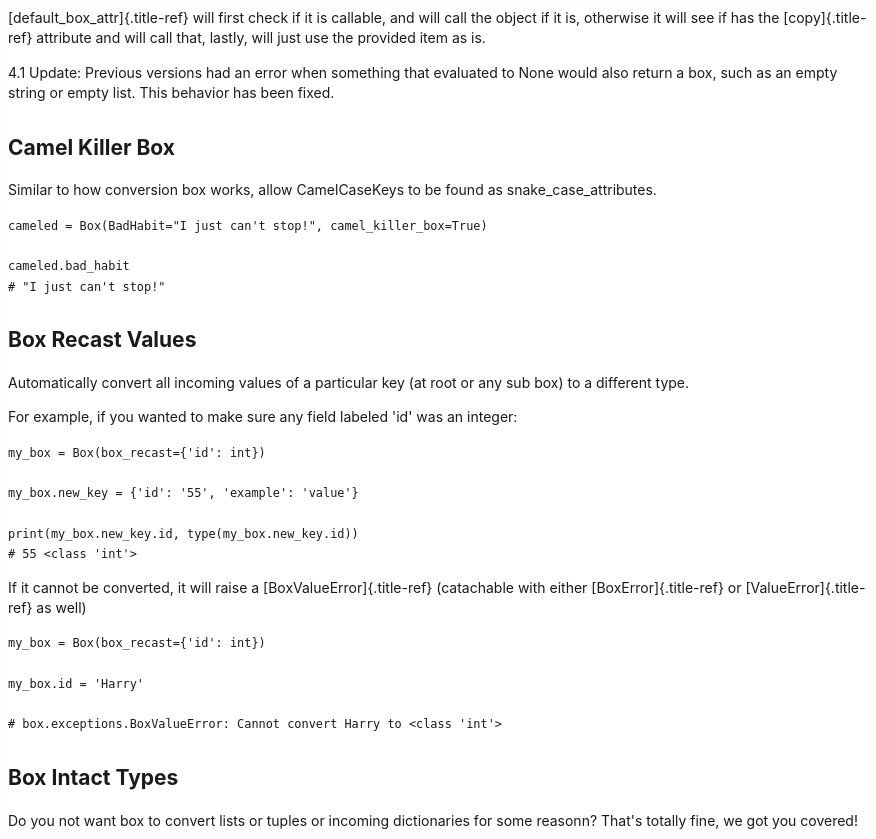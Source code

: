 [default\_box\_attr]{.title-ref} will first check if it is callable, and
will call the object if it is, otherwise it will see if has the
[copy]{.title-ref} attribute and will call that, lastly, will just use
the provided item as is.

4.1 Update: Previous versions had an error when something that evaluated
to None would also return a box, such as an empty string or empty list.
This behavior has been fixed.

Camel Killer Box
----------------

Similar to how conversion box works, allow CamelCaseKeys to be found as
snake\_case\_attributes.

``` {.python}
cameled = Box(BadHabit="I just can't stop!", camel_killer_box=True)

cameled.bad_habit
# "I just can't stop!"
```

Box Recast Values
-----------------

Automatically convert all incoming values of a particular key (at root
or any sub box) to a different type.

For example, if you wanted to make sure any field labeled \'id\' was an
integer:

``` {.python}
my_box = Box(box_recast={'id': int})

my_box.new_key = {'id': '55', 'example': 'value'}

print(my_box.new_key.id, type(my_box.new_key.id))
# 55 <class 'int'>
```

If it cannot be converted, it will raise a [BoxValueError]{.title-ref}
(catachable with either [BoxError]{.title-ref} or
[ValueError]{.title-ref} as well)

``` {.python}
my_box = Box(box_recast={'id': int})

my_box.id = 'Harry'

# box.exceptions.BoxValueError: Cannot convert Harry to <class 'int'>
```

Box Intact Types
----------------

Do you not want box to convert lists or tuples or incoming dictionaries
for some reasonn? That\'s totally fine, we got you covered!
